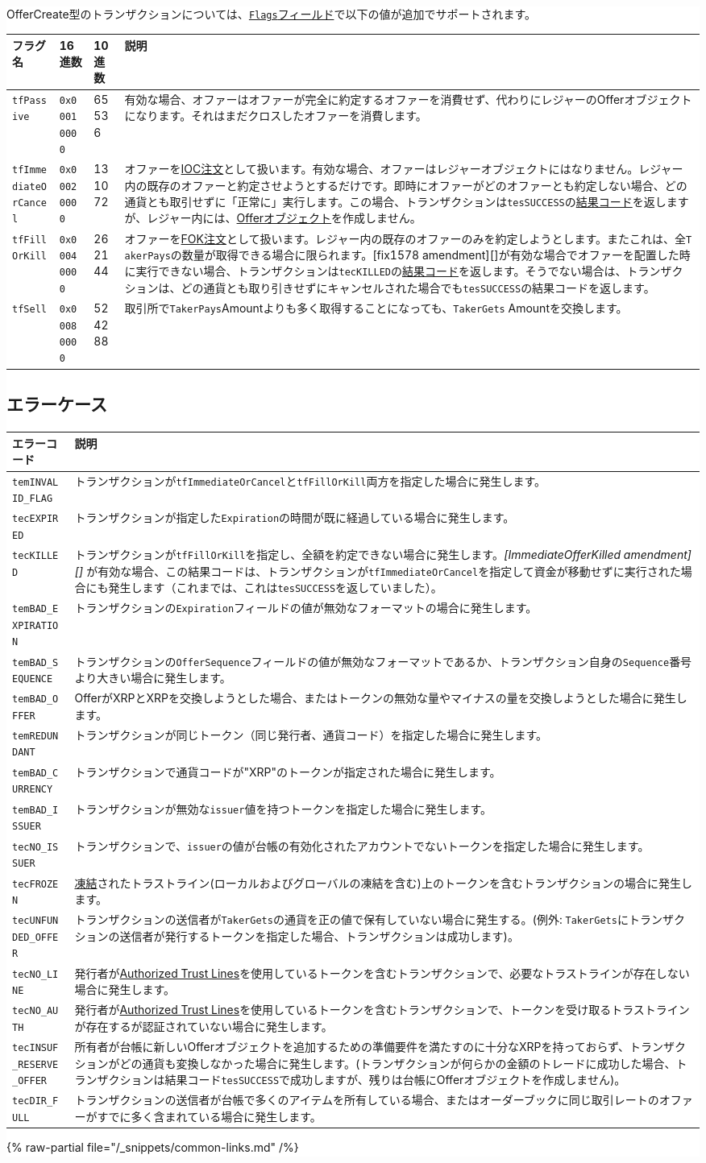 OfferCreate型のトランザクションについては、[`Flags`フィールド](../common-fields.md#flagsフィールド)で以下の値が追加でサポートされます。

| フラグ名               | 16進数        | 10進数         | 説明               |
|:----------------------|:-------------|:--------------|:-------------------|
| `tfPassive`           | `0x00010000` | 65536         | 有効な場合、オファーはオファーが完全に約定するオファーを消費せず、代わりにレジャーのOfferオブジェクトになります。それはまだクロスしたオファーを消費します。 |
| `tfImmediateOrCancel` | `0x00020000` | 131072        | オファーを[IOC注文](http://en.wikipedia.org/wiki/Immediate_or_cancel)として扱います。有効な場合、オファーはレジャーオブジェクトにはなりません。レジャー内の既存のオファーと約定させようとするだけです。即時にオファーがどのオファーとも約定しない場合、どの通貨とも取引せずに「正常に」実行します。この場合、トランザクションは`tesSUCCESS`の[結果コード](../transaction-results/transaction-results.md)を返しますが、レジャー内には、[Offerオブジェクト](../../ledger-data/ledger-entry-types/offer.md)を作成しません。 |
| `tfFillOrKill`        | `0x00040000` | 262144        | オファーを[FOK注文](http://en.wikipedia.org/wiki/Fill_or_kill)として扱います。レジャー内の既存のオファーのみを約定しようとします。またこれは、全`TakerPays`の数量が取得できる場合に限られます。[fix1578 amendment][]が有効な場合でオファーを配置した時に実行できない場合、トランザクションは`tecKILLED`の[結果コード](../transaction-results/transaction-results.md)を返します。そうでない場合は、トランザクションは、どの通貨とも取り引きせずにキャンセルされた場合でも`tesSUCCESS`の結果コードを返します。 |
| `tfSell`              | `0x00080000` | 524288        | 取引所で`TakerPays`Amountよりも多く取得することになっても、`TakerGets` Amountを交換します。 |

## エラーケース

| エラーコード               | 説明                                               |
|:-------------------------|:--------------------------------------------------|
| `temINVALID_FLAG`        | トランザクションが`tfImmediateOrCancel`と`tfFillOrKill`両方を指定した場合に発生します。|
| `tecEXPIRED`             | トランザクションが指定した`Expiration`の時間が既に経過している場合に発生します。 |
| `tecKILLED`              | トランザクションが`tfFillOrKill`を指定し、全額を約定できない場合に発生します。_[ImmediateOfferKilled amendment][]_ が有効な場合、この結果コードは、トランザクションが`tfImmediateOrCancel`を指定して資金が移動せずに実行された場合にも発生します（これまでは、これは`tesSUCCESS`を返していました）。 |
| `temBAD_EXPIRATION`      | トランザクションの`Expiration`フィールドの値が無効なフォーマットの場合に発生します。 |
| `temBAD_SEQUENCE`        | トランザクションの`OfferSequence`フィールドの値が無効なフォーマットであるか、トランザクション自身の`Sequence`番号より大きい場合に発生します。 |
| `temBAD_OFFER`           | OfferがXRPとXRPを交換しようとした場合、またはトークンの無効な量やマイナスの量を交換しようとした場合に発生します。 |
| `temREDUNDANT`           | トランザクションが同じトークン（同じ発行者、通貨コード）を指定した場合に発生します。 |
| `temBAD_CURRENCY`        | トランザクションで通貨コードが"XRP"のトークンが指定された場合に発生します。 |
| `temBAD_ISSUER`          | トランザクションが無効な`issuer`値を持つトークンを指定した場合に発生します。 |
| `tecNO_ISSUER`           | トランザクションで、`issuer`の値が台帳の有効化されたアカウントでないトークンを指定した場合に発生します。|
| `tecFROZEN`              | [凍結](../../../../concepts/tokens/fungible-tokens/freezes.md)されたトラストライン(ローカルおよびグローバルの凍結を含む)上のトークンを含むトランザクションの場合に発生します。 |
| `tecUNFUNDED_OFFER`      | トランザクションの送信者が`TakerGets`の通貨を正の値で保有していない場合に発生する。(例外: `TakerGets`にトランザクションの送信者が発行するトークンを指定した場合、トランザクションは成功します)。 |
| `tecNO_LINE`             | 発行者が[Authorized Trust Lines](../../../../concepts/tokens/fungible-tokens/authorized-trust-lines.md)を使用しているトークンを含むトランザクションで、必要なトラストラインが存在しない場合に発生します。 |
| `tecNO_AUTH`             | 発行者が[Authorized Trust Lines](../../../../concepts/tokens/fungible-tokens/authorized-trust-lines.md)を使用しているトークンを含むトランザクションで、トークンを受け取るトラストラインが存在するが認証されていない場合に発生します。 |
| `tecINSUF_RESERVE_OFFER` | 所有者が台帳に新しいOfferオブジェクトを追加するための準備要件を満たすのに十分なXRPを持っておらず、トランザクションがどの通貨も変換しなかった場合に発生します。(トランザクションが何らかの金額のトレードに成功した場合、トランザクションは結果コード`tesSUCCESS`で成功しますが、残りは台帳にOfferオブジェクトを作成しません)。 |
| `tecDIR_FULL`            | トランザクションの送信者が台帳で多くのアイテムを所有している場合、またはオーダーブックに同じ取引レートのオファーがすでに多く含まれている場合に発生します。 |

{% raw-partial file="/_snippets/common-links.md" /%}
